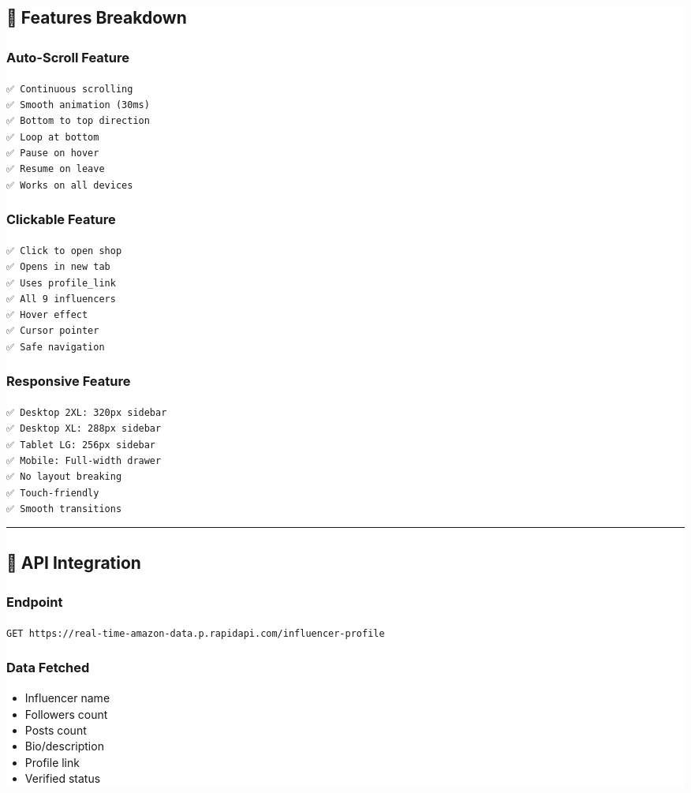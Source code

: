 
## 🎯 Features Breakdown

### Auto-Scroll Feature
```
✅ Continuous scrolling
✅ Smooth animation (30ms)
✅ Bottom to top direction
✅ Loop at bottom
✅ Pause on hover
✅ Resume on leave
✅ Works on all devices
```

### Clickable Feature
```
✅ Click to open shop
✅ Opens in new tab
✅ Uses profile_link
✅ All 9 influencers
✅ Hover effect
✅ Cursor pointer
✅ Safe navigation
```

### Responsive Feature
```
✅ Desktop 2XL: 320px sidebar
✅ Desktop XL: 288px sidebar
✅ Tablet LG: 256px sidebar
✅ Mobile: Full-width drawer
✅ No layout breaking
✅ Touch-friendly
✅ Smooth transitions
```

---

## 🔌 API Integration

### Endpoint
```
GET https://real-time-amazon-data.p.rapidapi.com/influencer-profile
```

### Data Fetched
- Influencer name
- Followers count
- Posts count
- Bio/description
- Profile link
- Verified status
